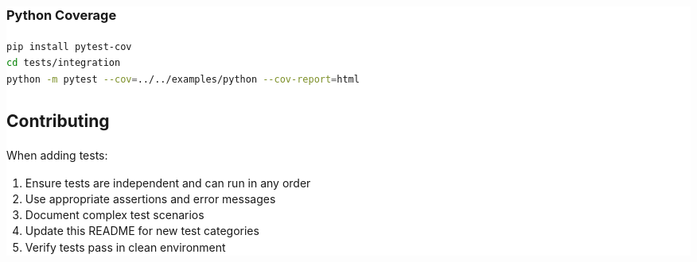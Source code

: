 ### Python Coverage

```bash
pip install pytest-cov
cd tests/integration
python -m pytest --cov=../../examples/python --cov-report=html
```

## Contributing

When adding tests:

1. Ensure tests are independent and can run in any order
2. Use appropriate assertions and error messages
3. Document complex test scenarios
4. Update this README for new test categories
5. Verify tests pass in clean environment